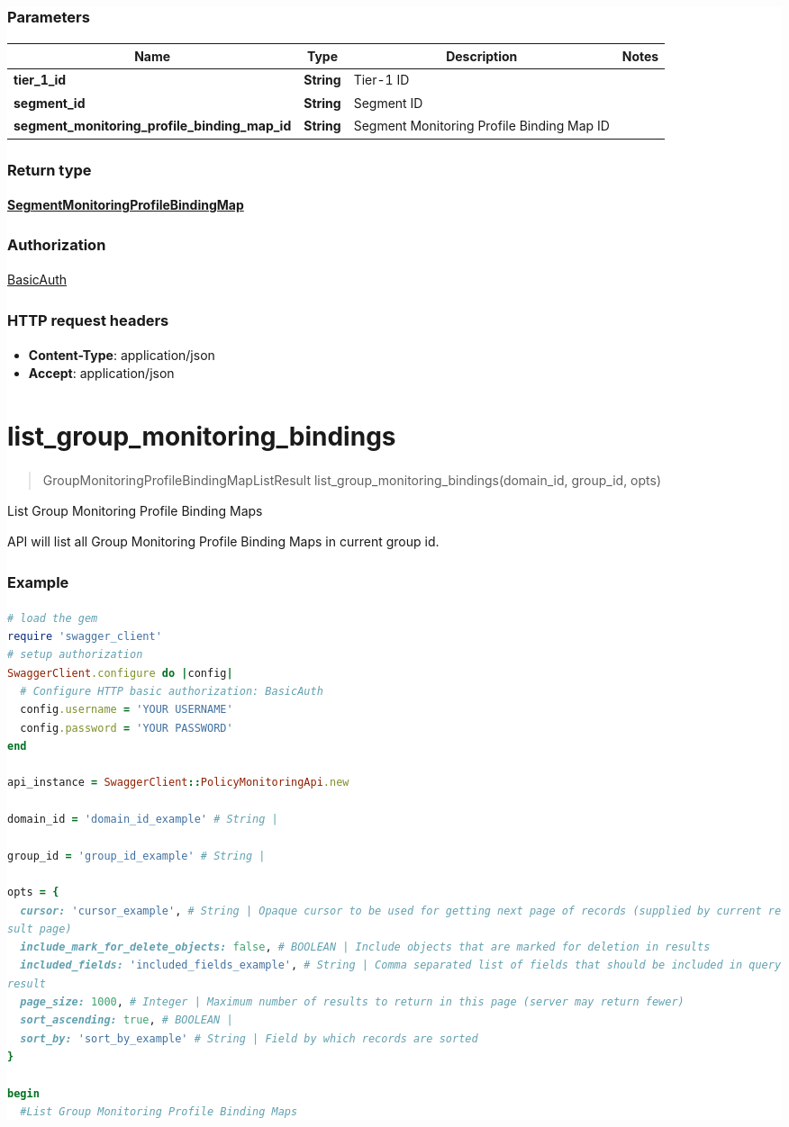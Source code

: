 ### Parameters

Name | Type | Description  | Notes
------------- | ------------- | ------------- | -------------
 **tier_1_id** | **String**| Tier-1 ID | 
 **segment_id** | **String**| Segment ID | 
 **segment_monitoring_profile_binding_map_id** | **String**| Segment Monitoring Profile Binding Map ID | 

### Return type

[**SegmentMonitoringProfileBindingMap**](SegmentMonitoringProfileBindingMap.md)

### Authorization

[BasicAuth](../README.md#BasicAuth)

### HTTP request headers

 - **Content-Type**: application/json
 - **Accept**: application/json



# **list_group_monitoring_bindings**
> GroupMonitoringProfileBindingMapListResult list_group_monitoring_bindings(domain_id, group_id, opts)

List Group Monitoring Profile Binding Maps

API will list all Group Monitoring Profile Binding Maps in current group id. 

### Example
```ruby
# load the gem
require 'swagger_client'
# setup authorization
SwaggerClient.configure do |config|
  # Configure HTTP basic authorization: BasicAuth
  config.username = 'YOUR USERNAME'
  config.password = 'YOUR PASSWORD'
end

api_instance = SwaggerClient::PolicyMonitoringApi.new

domain_id = 'domain_id_example' # String | 

group_id = 'group_id_example' # String | 

opts = { 
  cursor: 'cursor_example', # String | Opaque cursor to be used for getting next page of records (supplied by current result page)
  include_mark_for_delete_objects: false, # BOOLEAN | Include objects that are marked for deletion in results
  included_fields: 'included_fields_example', # String | Comma separated list of fields that should be included in query result
  page_size: 1000, # Integer | Maximum number of results to return in this page (server may return fewer)
  sort_ascending: true, # BOOLEAN | 
  sort_by: 'sort_by_example' # String | Field by which records are sorted
}

begin
  #List Group Monitoring Profile Binding Maps
```